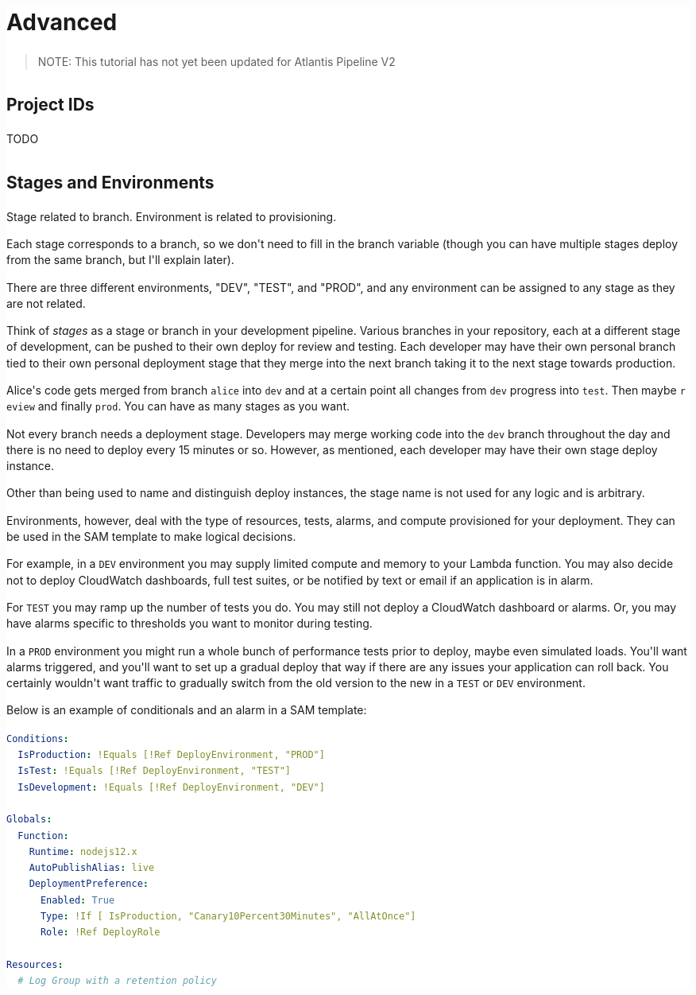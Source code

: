 # Advanced

> NOTE: This tutorial has not yet been updated for Atlantis Pipeline V2

## Project IDs

TODO

## Stages and Environments

Stage related to branch. Environment is related to provisioning.

Each stage corresponds to a branch, so we don't need to fill in the branch variable (though you can have multiple stages deploy from the same branch, but I'll explain later).

There are three different environments, "DEV", "TEST", and "PROD", and any environment can be assigned to any stage as they are not related.

Think of *stages* as a stage or branch in your development pipeline. Various branches in your repository, each at a different stage of development, can be pushed to their own deploy for review and testing. Each developer may have their own personal branch tied to their own personal deployment stage that they merge into the next branch taking it to the next stage towards production.

Alice's code gets merged from branch `alice` into `dev` and at a certain point all changes from `dev` progress into `test`. Then maybe `review` and finally `prod`. You can have as many stages as you want.

Not every branch needs a deployment stage. Developers may merge working code into the `dev` branch throughout the day and there is no need to deploy every 15 minutes or so. However, as mentioned, each developer may have their own stage deploy instance.

Other than being used to name and distinguish deploy instances, the stage name is not used for any logic and is arbitrary.

Environments, however, deal with the type of resources, tests, alarms, and compute provisioned for your deployment. They can be used in the SAM template to make logical decisions.

For example, in a `DEV` environment you may supply limited compute and memory to your Lambda function. You may also decide not to deploy CloudWatch dashboards, full test suites, or be notified by text or email if an application is in alarm. 

For `TEST` you may ramp up the number of tests you do. You may still not deploy a CloudWatch dashboard or alarms. Or, you may have alarms specific to thresholds you want to monitor during testing.

In a `PROD` environment you might run a whole bunch of performance tests prior to deploy, maybe even simulated loads. You'll want alarms triggered, and you'll want to set up a gradual deploy that way if there are any issues your application can roll back. You certainly wouldn't want traffic to gradually switch from the old version to the new in a `TEST` or `DEV` environment.

Below is an example of conditionals and an alarm in a SAM template:

```YAML
Conditions:
  IsProduction: !Equals [!Ref DeployEnvironment, "PROD"]
  IsTest: !Equals [!Ref DeployEnvironment, "TEST"]
  IsDevelopment: !Equals [!Ref DeployEnvironment, "DEV"]

Globals:
  Function:
    Runtime: nodejs12.x
    AutoPublishAlias: live
    DeploymentPreference:
      Enabled: True
      Type: !If [ IsProduction, "Canary10Percent30Minutes", "AllAtOnce"]
      Role: !Ref DeployRole

Resources:
  # Log Group with a retention policy
```